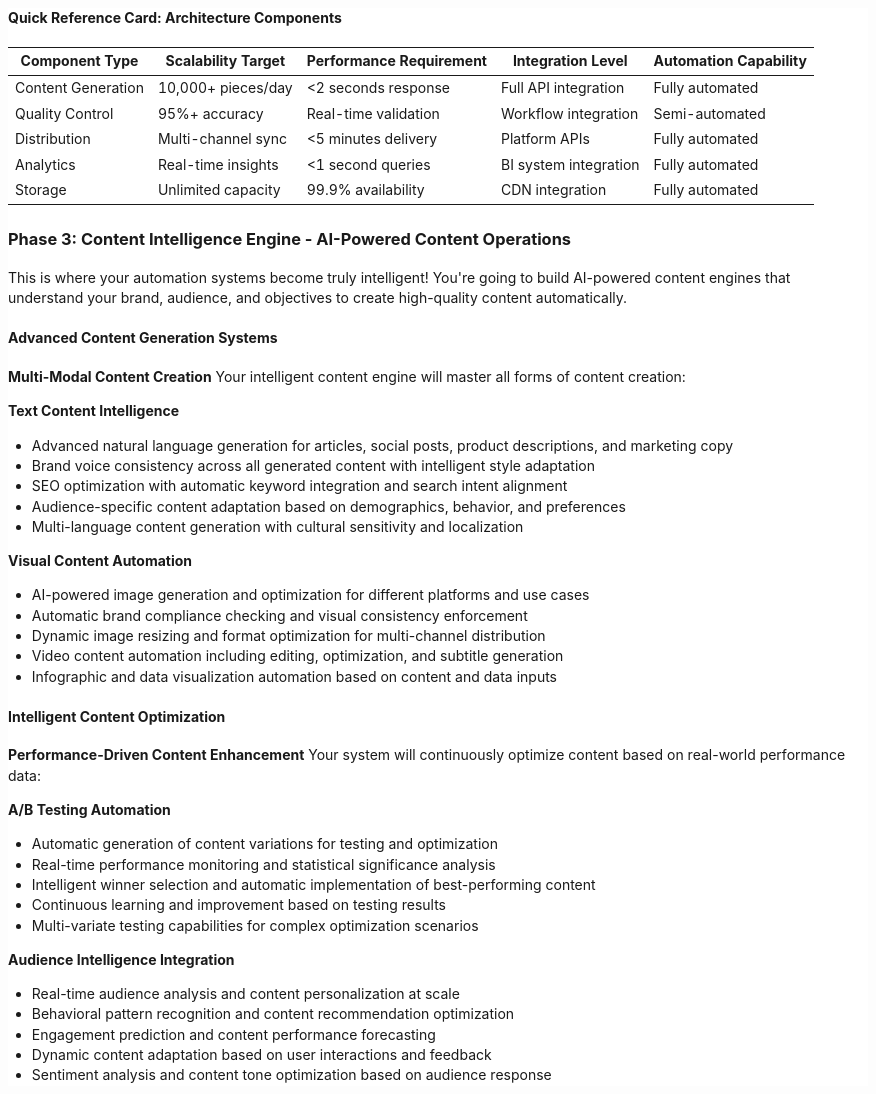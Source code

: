 #### Quick Reference Card: Architecture Components

| Component Type | Scalability Target | Performance Requirement | Integration Level | Automation Capability |
|---------------|-------------------|------------------------|-------------------|---------------------|
| Content Generation | 10,000+ pieces/day | <2 seconds response | Full API integration | Fully automated |
| Quality Control | 95%+ accuracy | Real-time validation | Workflow integration | Semi-automated |
| Distribution | Multi-channel sync | <5 minutes delivery | Platform APIs | Fully automated |
| Analytics | Real-time insights | <1 second queries | BI system integration | Fully automated |
| Storage | Unlimited capacity | 99.9% availability | CDN integration | Fully automated |

### Phase 3: Content Intelligence Engine - AI-Powered Content Operations

This is where your automation systems become truly intelligent! You're going to build AI-powered content engines that understand your brand, audience, and objectives to create high-quality content automatically.

#### Advanced Content Generation Systems

**Multi-Modal Content Creation**
Your intelligent content engine will master all forms of content creation:

**Text Content Intelligence**
- Advanced natural language generation for articles, social posts, product descriptions, and marketing copy
- Brand voice consistency across all generated content with intelligent style adaptation
- SEO optimization with automatic keyword integration and search intent alignment
- Audience-specific content adaptation based on demographics, behavior, and preferences
- Multi-language content generation with cultural sensitivity and localization

**Visual Content Automation**
- AI-powered image generation and optimization for different platforms and use cases
- Automatic brand compliance checking and visual consistency enforcement
- Dynamic image resizing and format optimization for multi-channel distribution
- Video content automation including editing, optimization, and subtitle generation
- Infographic and data visualization automation based on content and data inputs

#### Intelligent Content Optimization

**Performance-Driven Content Enhancement**
Your system will continuously optimize content based on real-world performance data:

**A/B Testing Automation**
- Automatic generation of content variations for testing and optimization
- Real-time performance monitoring and statistical significance analysis
- Intelligent winner selection and automatic implementation of best-performing content
- Continuous learning and improvement based on testing results
- Multi-variate testing capabilities for complex optimization scenarios

**Audience Intelligence Integration**
- Real-time audience analysis and content personalization at scale
- Behavioral pattern recognition and content recommendation optimization
- Engagement prediction and content performance forecasting
- Dynamic content adaptation based on user interactions and feedback
- Sentiment analysis and content tone optimization based on audience response
